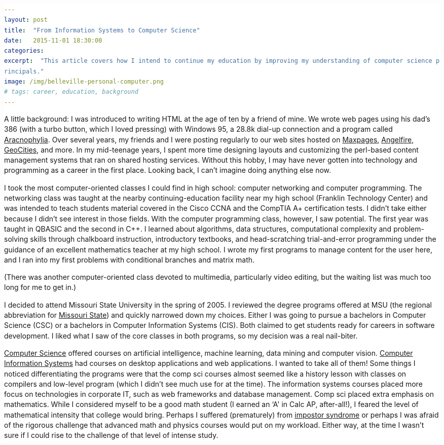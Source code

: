 ```yaml
---
layout: post
title:  "From Information Systems to Computer Science"
date:   2015-11-01 18:30:00
categories:
excerpt:  "This article covers how I intend to continue my education by improving my understanding of computer science principals."
image: /img/belleville-personal-computer.png
# tags: career, education, background
---
```

A little background: I was introduced to writing HTML at the age of ten by a friend of mine. We wrote web pages using his dad’s 386 (with a turbo button, which I loved pressing) with Windows 95, a 28.8k dial-up connection and a program called [Aracnophylia](http://www.arachnoid.com/arachnophilia/index.php). Over several years, my friends and I were posting regularly to our web sites hosted on [Maxpages](http://www.screenshots.com/maxpages.com/2005-07-15), [Angelfire](http://www.angelfire.lycos.com/), [GeoCities](https://en.wikipedia.org/wiki/Yahoo!_GeoCities), and more. In my mid-teenage years, I spent more time designing layouts and customizing the perl-based content management systems that ran on shared hosting services. Without this hobby, I may have never gotten into technology and programming as a career in the first place. Looking back, I can’t imagine doing anything else now.

I took the most computer-oriented classes I could find in high school: computer networking and computer programming. The networking class was taught at the nearby continuing-education facility near my high school (Franklin Technology Center) and was intended to teach students material covered in the Cisco CCNA and the CompTIA A+ certification tests. I didn’t take either because I didn’t see interest in those fields. With the computer programming class, however, I saw potential. The first year was taught in QBASIC and the second in C++. I learned about algorithms, data structures, computational complexity and problem-solving skills through chalkboard instruction, introductory textbooks, and head-scratching trial-and-error programming under the guidance of an excellent mathematics teacher at my high school. I wrote my first programs to manage content for the user here, and I ran into my first problems with conditional branches and matrix math.

(There was another computer-oriented class devoted to multimedia, particularly video editing, but the waiting list was much too long for me to get in.)

I decided to attend Missouri State University in the spring of 2005. I reviewed the degree programs offered at MSU (the regional abbreviation for [Missouri State](https://missouristate.edu)) and quickly narrowed down my choices. Either I was going to pursue a bachelors in Computer Science (CSC) or a bachelors in Computer Information Systems (CIS). Both claimed to get students ready for careers in software development. I liked what I saw of the core classes in both programs, so my decision was a real nail-biter.

[Computer Science](https://computerscience.missouristate.edu/) offered courses on artificial intelligence, machine learning, data mining and computer vision. [Computer Information Systems](https://cis.missouristate.edu) had courses on desktop applications and web applications. I wanted to take all of them! Some things I noticed differentiating the programs were that the comp sci courses almost seemed like a history lesson with classes on compilers and low-level program (which I didn’t see much use for at the time). The information systems courses placed more focus on technologies in corporate IT, such as web frameworks and database management. Comp sci placed extra emphasis on mathematics. While I considered myself to be a good math student (I earned an ‘A' in Calc AP, after-all!), I feared the level of mathematical intensity that college would bring. Perhaps I suffered (prematurely) from [impostor syndrome](https://en.wikipedia.org/wiki/Impostor_syndrome) or perhaps I was afraid of the rigorous challenge that advanced math and physics courses would put on my workload. Either way, at the time I wasn’t sure if I could rise to the challenge of that level of intense study.
